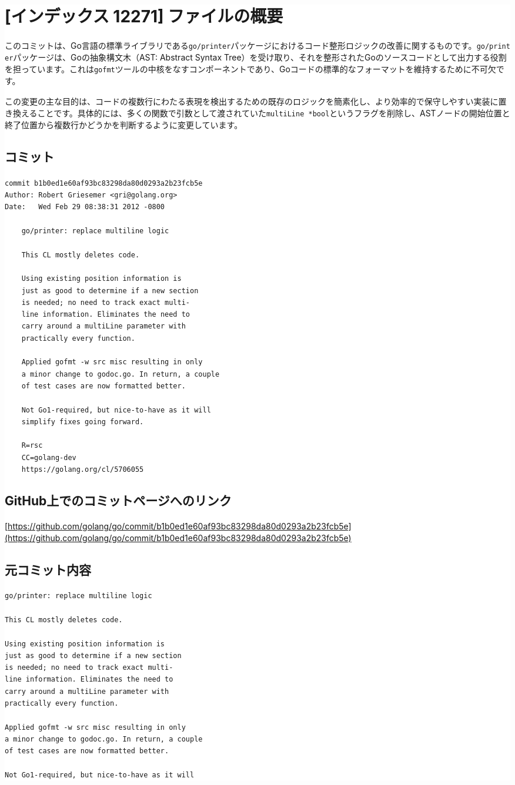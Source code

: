 # [インデックス 12271] ファイルの概要

このコミットは、Go言語の標準ライブラリである`go/printer`パッケージにおけるコード整形ロジックの改善に関するものです。`go/printer`パッケージは、Goの抽象構文木（AST: Abstract Syntax Tree）を受け取り、それを整形されたGoのソースコードとして出力する役割を担っています。これは`gofmt`ツールの中核をなすコンポーネントであり、Goコードの標準的なフォーマットを維持するために不可欠です。

この変更の主な目的は、コードの複数行にわたる表現を検出するための既存のロジックを簡素化し、より効率的で保守しやすい実装に置き換えることです。具体的には、多くの関数で引数として渡されていた`multiLine *bool`というフラグを削除し、ASTノードの開始位置と終了位置から複数行かどうかを判断するように変更しています。

## コミット

```
commit b1b0ed1e60af93bc83298da80d0293a2b23fcb5e
Author: Robert Griesemer <gri@golang.org>
Date:   Wed Feb 29 08:38:31 2012 -0800

    go/printer: replace multiline logic
    
    This CL mostly deletes code.
    
    Using existing position information is
    just as good to determine if a new section
    is needed; no need to track exact multi-
    line information. Eliminates the need to
    carry around a multiLine parameter with
    practically every function.
    
    Applied gofmt -w src misc resulting in only
    a minor change to godoc.go. In return, a couple
    of test cases are now formatted better.
    
    Not Go1-required, but nice-to-have as it will
    simplify fixes going forward.
    
    R=rsc
    CC=golang-dev
    https://golang.org/cl/5706055
```

## GitHub上でのコミットページへのリンク

[https://github.com/golang/go/commit/b1b0ed1e60af93bc83298da80d0293a2b23fcb5e](https://github.com/golang/go/commit/b1b0ed1e60af93bc83298da80d0293a2b23fcb5e)

## 元コミット内容

```
go/printer: replace multiline logic

This CL mostly deletes code.

Using existing position information is
just as good to determine if a new section
is needed; no need to track exact multi-
line information. Eliminates the need to
carry around a multiLine parameter with
practically every function.

Applied gofmt -w src misc resulting in only
a minor change to godoc.go. In return, a couple
of test cases are now formatted better.

Not Go1-required, but nice-to-have as it will
```